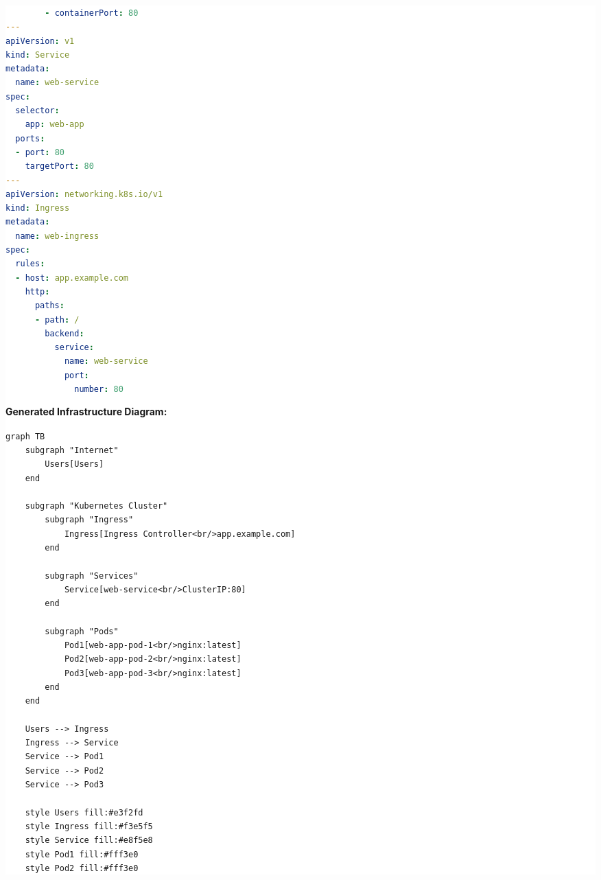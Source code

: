 ```yaml
        - containerPort: 80
---
apiVersion: v1
kind: Service
metadata:
  name: web-service
spec:
  selector:
    app: web-app
  ports:
  - port: 80
    targetPort: 80
---
apiVersion: networking.k8s.io/v1
kind: Ingress
metadata:
  name: web-ingress
spec:
  rules:
  - host: app.example.com
    http:
      paths:
      - path: /
        backend:
          service:
            name: web-service
            port:
              number: 80
```

**Generated Infrastructure Diagram:**
```mermaid
graph TB
    subgraph "Internet"
        Users[Users]
    end
    
    subgraph "Kubernetes Cluster"
        subgraph "Ingress"
            Ingress[Ingress Controller<br/>app.example.com]
        end
        
        subgraph "Services"
            Service[web-service<br/>ClusterIP:80]
        end
        
        subgraph "Pods"
            Pod1[web-app-pod-1<br/>nginx:latest]
            Pod2[web-app-pod-2<br/>nginx:latest]
            Pod3[web-app-pod-3<br/>nginx:latest]
        end
    end
    
    Users --> Ingress
    Ingress --> Service
    Service --> Pod1
    Service --> Pod2
    Service --> Pod3
    
    style Users fill:#e3f2fd
    style Ingress fill:#f3e5f5
    style Service fill:#e8f5e8
    style Pod1 fill:#fff3e0
    style Pod2 fill:#fff3e0
```